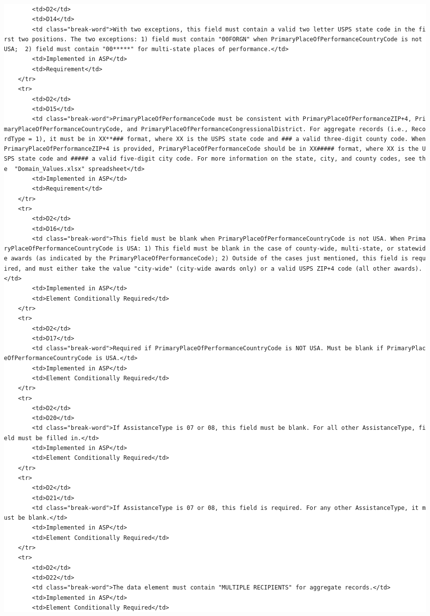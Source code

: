             <td>D2</td>
            <td>D14</td>
            <td class="break-word">With two exceptions, this field must contain a valid two letter USPS state code in the first two positions. The two exceptions: 1) field must contain "00FORGN" when PrimaryPlaceOfPerformanceCountryCode is not USA;  2) field must contain "00*****" for multi-state places of performance.</td>
            <td>Implemented in ASP</td>
            <td>Requirement</td>
        </tr>
        <tr>
            <td>D2</td>
            <td>D15</td>
            <td class="break-word">PrimaryPlaceOfPerformanceCode must be consistent with PrimaryPlaceOfPerformanceZIP+4, PrimaryPlaceOfPerformanceCountryCode, and PrimaryPlaceOfPerformanceCongressionalDistrict. For aggregate records (i.e., RecordType = 1), it must be in XX**### format, where XX is the USPS state code and ### a valid three-digit county code. When PrimaryPlaceOfPerformanceZIP+4 is provided, PrimaryPlaceOfPerformanceCode should be in XX##### format, where XX is the USPS state code and ##### a valid five-digit city code. For more information on the state, city, and county codes, see the  "Domain_Values.xlsx" spreadsheet</td>
            <td>Implemented in ASP</td>
            <td>Requirement</td>
        </tr>
        <tr>
            <td>D2</td>
            <td>D16</td>
            <td class="break-word">This field must be blank when PrimaryPlaceOfPerformanceCountryCode is not USA. When PrimaryPlaceOfPerformanceCountryCode is USA: 1) This field must be blank in the case of county-wide, multi-state, or statewide awards (as indicated by the PrimaryPlaceOfPerformanceCode); 2) Outside of the cases just mentioned, this field is required, and must either take the value "city-wide" (city-wide awards only) or a valid USPS ZIP+4 code (all other awards). </td>
            <td>Implemented in ASP</td>
            <td>Element Conditionally Required</td>
        </tr>
        <tr>
            <td>D2</td>
            <td>D17</td>
            <td class="break-word">Required if PrimaryPlaceOfPerformanceCountryCode is NOT USA. Must be blank if PrimaryPlaceOfPerformanceCountryCode is USA.</td>
            <td>Implemented in ASP</td>
            <td>Element Conditionally Required</td>
        </tr>
        <tr>
            <td>D2</td>
            <td>D20</td>
            <td class="break-word">If AssistanceType is 07 or 08, this field must be blank. For all other AssistanceType, field must be filled in.</td>
            <td>Implemented in ASP</td>
            <td>Element Conditionally Required</td>
        </tr>
        <tr>
            <td>D2</td>
            <td>D21</td>
            <td class="break-word">If AssistanceType is 07 or 08, this field is required. For any other AssistanceType, it must be blank.</td>
            <td>Implemented in ASP</td>
            <td>Element Conditionally Required</td>
        </tr>
        <tr>
            <td>D2</td>
            <td>D22</td>
            <td class="break-word">The data element must contain "MULTIPLE RECIPIENTS" for aggregate records.</td>
            <td>Implemented in ASP</td>
            <td>Element Conditionally Required</td>